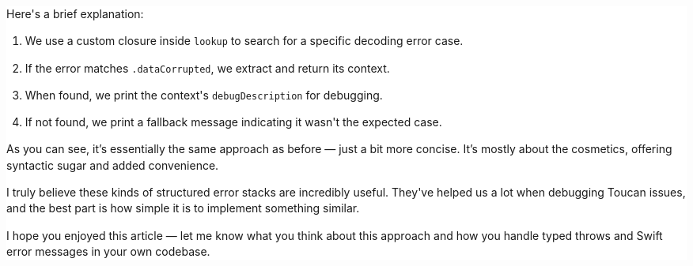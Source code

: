 Here's a brief explanation:

1. We use a custom closure inside `lookup` to search for a specific decoding error case.

2. If the error matches `.dataCorrupted`, we extract and return its context.

3. When found, we print the context's `debugDescription` for debugging.

4. If not found, we print a fallback message indicating it wasn't the expected case.

As you can see, it’s essentially the same approach as before — just a bit more concise. It’s mostly about the cosmetics, offering syntactic sugar and added convenience.

I truly believe these kinds of structured error stacks are incredibly useful. They've helped us a lot when debugging Toucan issues, and the best part is how simple it is to implement something similar. 

I hope you enjoyed this article — let me know what you think about this approach and how you handle typed throws and Swift error messages in your own codebase.


